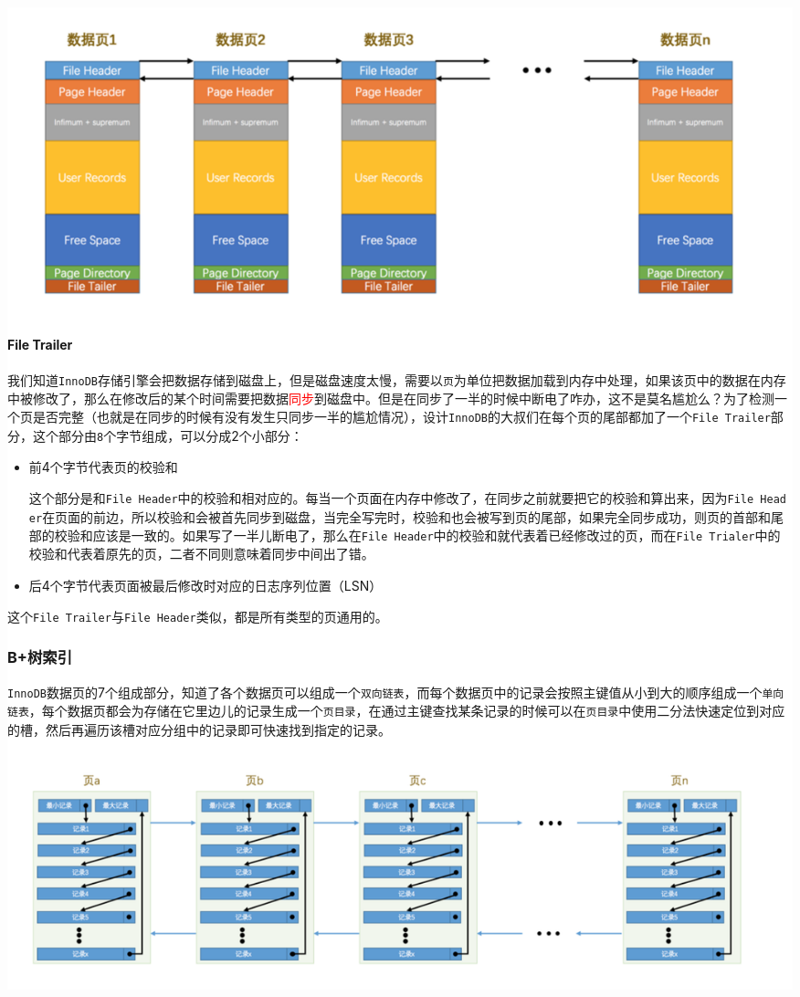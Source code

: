 ![image-20201212174259009](img/image-20201212174259009.png)

#### File Trailer

我们知道`InnoDB`存储引擎会把数据存储到磁盘上，但是磁盘速度太慢，需要以`页`为单位把数据加载到内存中处理，如果该页中的数据在内存中被修改了，那么在修改后的某个时间需要把数据<span style="color:red">同步</span>到磁盘中。但是在同步了一半的时候中断电了咋办，这不是莫名尴尬么？为了检测一个页是否完整（也就是在同步的时候有没有发生只同步一半的尴尬情况），设计`InnoDB`的大叔们在每个页的尾部都加了一个`File Trailer`部分，这个部分由`8`个字节组成，可以分成2个小部分：

- 前4个字节代表页的校验和

  这个部分是和`File Header`中的校验和相对应的。每当一个页面在内存中修改了，在同步之前就要把它的校验和算出来，因为`File Header`在页面的前边，所以校验和会被首先同步到磁盘，当完全写完时，校验和也会被写到页的尾部，如果完全同步成功，则页的首部和尾部的校验和应该是一致的。如果写了一半儿断电了，那么在`File Header`中的校验和就代表着已经修改过的页，而在`File Trialer`中的校验和代表着原先的页，二者不同则意味着同步中间出了错。

- 后4个字节代表页面被最后修改时对应的日志序列位置（LSN）

这个`File Trailer`与`File Header`类似，都是所有类型的页通用的。

### B+树索引

`InnoDB`数据页的7个组成部分，知道了各个数据页可以组成一个`双向链表`，而每个数据页中的记录会按照主键值从小到大的顺序组成一个`单向链表`，每个数据页都会为存储在它里边儿的记录生成一个`页目录`，在通过主键查找某条记录的时候可以在`页目录`中使用二分法快速定位到对应的槽，然后再遍历该槽对应分组中的记录即可快速找到指定的记录。

![image-20201212174939731](img/image-20201212174939731.png)
